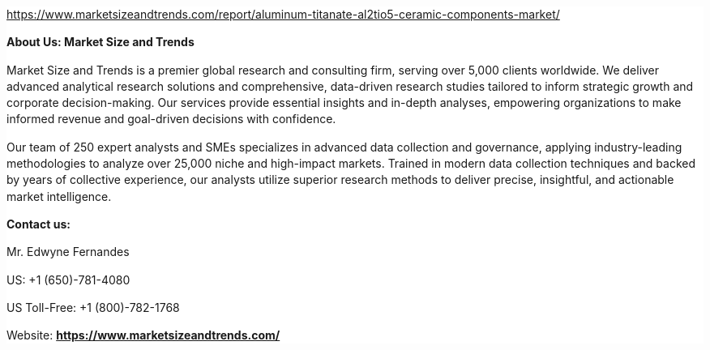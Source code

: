 <a href="https://www.marketsizeandtrends.com/report/aluminum-titanate-al2tio5-ceramic-components-market/">https://www.marketsizeandtrends.com/report/aluminum-titanate-al2tio5-ceramic-components-market/</a></strong></p><p><strong>About Us: Market Size and Trends</strong></p><p>Market Size and Trends is a premier global research and consulting firm, serving over 5,000 clients worldwide. We deliver advanced analytical research solutions and comprehensive, data-driven research studies tailored to inform strategic growth and corporate decision-making. Our services provide essential insights and in-depth analyses, empowering organizations to make informed revenue and goal-driven decisions with confidence.</p><p>Our team of 250 expert analysts and SMEs specializes in advanced data collection and governance, applying industry-leading methodologies to analyze over 25,000 niche and high-impact markets. Trained in modern data collection techniques and backed by years of collective experience, our analysts utilize superior research methods to deliver precise, insightful, and actionable market intelligence.</p><p><strong>Contact us:</strong></p><p>Mr. Edwyne Fernandes</p><p>US: +1 (650)-781-4080</p><p>US Toll-Free: +1 (800)-782-1768</p><p>Website: <strong><a href="https://www.marketsizeandtrends.com/">https://www.marketsizeandtrends.com/</a></strong></p>
